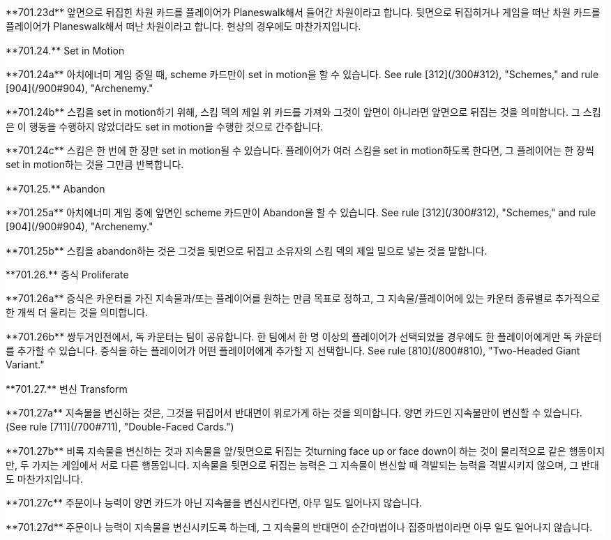 <a name="701.23d"></a>
<p class="clause" markdown="1">**701.23d** 앞면으로 뒤집힌 차원 카드를 플레이어가 Planeswalk해서 들어간 차원이라고 합니다. 뒷면으로 뒤집히거나 게임을 떠난 차원 카드를 플레이어가 Planeswalk해서 떠난 차원이라고 합니다. 현상의 경우에도 마찬가지입니다.</p>

<a name="701.24"></a>
<p class="paragraph" markdown="1">**701.24.** Set in Motion</p>

<a name="701.24a"></a>
<p class="clause" markdown="1">**701.24a** 아치에너미 게임 중일 때, scheme 카드만이 set in motion을 할 수 있습니다. See rule [312](/300#312), "Schemes," and rule [904](/900#904), "Archenemy."</p>

<a name="701.24b"></a>
<p class="clause" markdown="1">**701.24b** 스킴을 set in motion하기 위해, 스킴 덱의 제일 위 카드를 가져와 그것이 앞면이 아니라면 앞면으로 뒤집는 것을 의미합니다. 그 스킴은 이 행동을 수행하지 않았더라도 set in motion을 수행한 것으로 간주합니다.</p>

<a name="701.24c"></a>
<p class="clause" markdown="1">**701.24c** 스킴은 한 번에 한 장만 set in motion될 수 있습니다. 플레이어가 여러 스킴을 set in motion하도록 한다면, 그 플레이어는 한 장씩 set in motion하는 것을 그만큼 반복합니다.</p>

<a name="701.25"></a>
<p class="paragraph" markdown="1">**701.25.** Abandon</p>

<a name="701.25a"></a>
<p class="clause" markdown="1">**701.25a** 아치에너미 게임 중에 앞면인 scheme 카드만이 Abandon을 할 수 있습니다. See rule [312](/300#312), "Schemes," and rule [904](/900#904), "Archenemy."</p>

<a name="701.25b"></a>
<p class="clause" markdown="1">**701.25b** 스킴을 abandon하는 것은 그것을 뒷면으로 뒤집고 소유자의 스킴 덱의 제일 밑으로 넣는 것을 말합니다.</p>

<a name="701.26"></a>
<p class="paragraph" markdown="1">**701.26.** 증식 Proliferate</p>

<a name="701.26a"></a>
<p class="clause" markdown="1">**701.26a** 증식은 카운터를 가진 지속물과/또는 플레이어를 원하는 만큼 목표로 정하고, 그 지속물/플레이어에 있는 카운터 종류별로 추가적으로 한 개씩 더 올리는 것을 의미합니다.</p>

<a name="701.26b"></a>
<p class="clause" markdown="1">**701.26b** 쌍두거인전에서, 독 카운터는 팀이 공유합니다. 한 팀에서 한 명 이상의 플레이어가 선택되었을 경우에도 한 플레이어에게만 독 카운터를 추가할 수 있습니다. 증식을 하는 플레이어가 어떤 플레이어에게 추가할 지 선택합니다. See rule [810](/800#810), "Two-Headed Giant Variant."</p>

<a name="701.27"></a>
<p class="paragraph" markdown="1">**701.27.** 변신 Transform</p>

<a name="701.27a"></a>
<p class="clause" markdown="1">**701.27a** 지속물을 변신하는 것은, 그것을 뒤집어서 반대면이 위로가게 하는 것을 의미합니다. 양면 카드인 지속물만이 변신할 수 있습니다. (See rule [711](/700#711), "Double-Faced Cards.")</p>

<a name="701.27b"></a>
<p class="clause" markdown="1">**701.27b** 비록 지속물을 변신하는 것과 지속물을 앞/뒷면으로 뒤집는 것turning face up or face down이 하는 것이 물리적으로 같은 행동이지만, 두 가지는 게임에서 서로 다른 행동입니다. 지속물을 뒷면으로 뒤집는 능력은 그 지속물이 변신할 때 격발되는 능력을 격발시키지 않으며, 그 반대도 마찬가지입니다.</p>

<a name="701.27c"></a>
<p class="clause" markdown="1">**701.27c** 주문이나 능력이 양면 카드가 아닌 지속물을 변신시킨다면, 아무 일도 일어나지 않습니다.</p>

<a name="701.27d"></a>
<p class="clause" markdown="1">**701.27d** 주문이나 능력이 지속물을 변신시키도록 하는데, 그 지속물의 반대면이 순간마법이나 집중마법이라면 아무 일도 일어나지 않습니다.</p>
